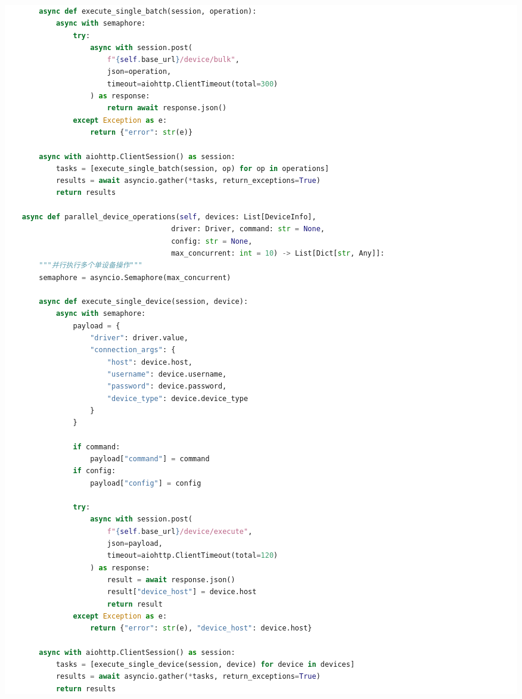 ```python
        async def execute_single_batch(session, operation):
            async with semaphore:
                try:
                    async with session.post(
                        f"{self.base_url}/device/bulk", 
                        json=operation,
                        timeout=aiohttp.ClientTimeout(total=300)
                    ) as response:
                        return await response.json()
                except Exception as e:
                    return {"error": str(e)}
        
        async with aiohttp.ClientSession() as session:
            tasks = [execute_single_batch(session, op) for op in operations]
            results = await asyncio.gather(*tasks, return_exceptions=True)
            return results
    
    async def parallel_device_operations(self, devices: List[DeviceInfo],
                                       driver: Driver, command: str = None,
                                       config: str = None,
                                       max_concurrent: int = 10) -> List[Dict[str, Any]]:
        """并行执行多个单设备操作"""
        semaphore = asyncio.Semaphore(max_concurrent)
        
        async def execute_single_device(session, device):
            async with semaphore:
                payload = {
                    "driver": driver.value,
                    "connection_args": {
                        "host": device.host,
                        "username": device.username,
                        "password": device.password,
                        "device_type": device.device_type
                    }
                }
                
                if command:
                    payload["command"] = command
                if config:
                    payload["config"] = config
                
                try:
                    async with session.post(
                        f"{self.base_url}/device/execute",
                        json=payload,
                        timeout=aiohttp.ClientTimeout(total=120)
                    ) as response:
                        result = await response.json()
                        result["device_host"] = device.host
                        return result
                except Exception as e:
                    return {"error": str(e), "device_host": device.host}
        
        async with aiohttp.ClientSession() as session:
            tasks = [execute_single_device(session, device) for device in devices]
            results = await asyncio.gather(*tasks, return_exceptions=True)
            return results
```
